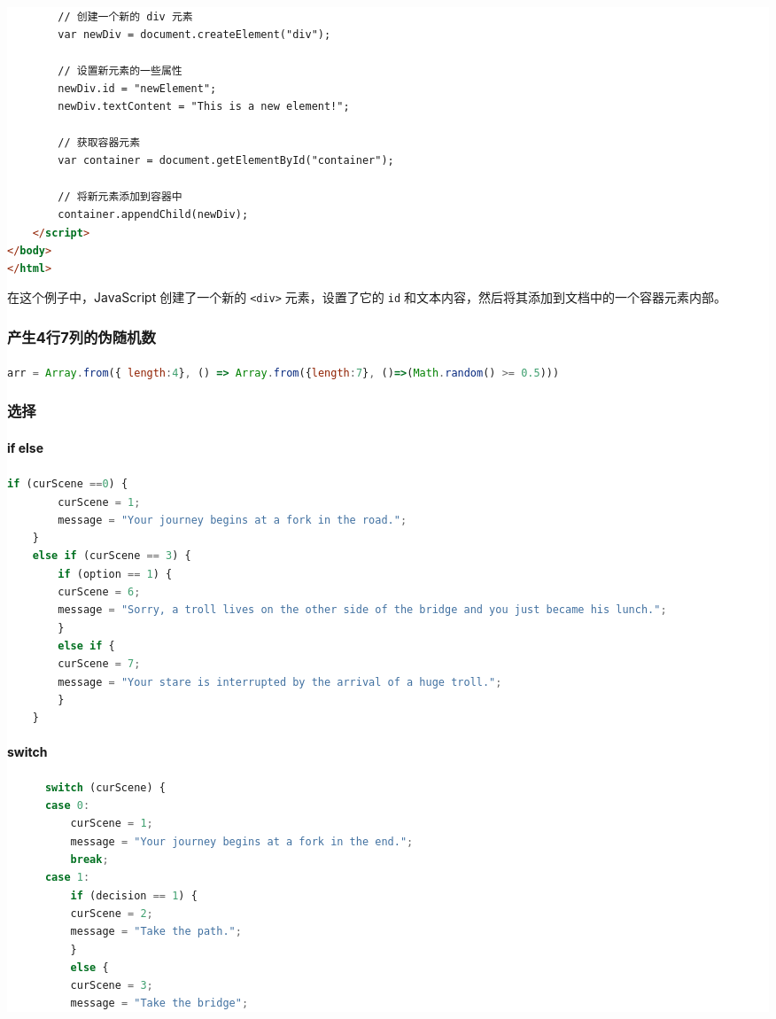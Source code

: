 ```html
        // 创建一个新的 div 元素
        var newDiv = document.createElement("div");

        // 设置新元素的一些属性
        newDiv.id = "newElement";
        newDiv.textContent = "This is a new element!";

        // 获取容器元素
        var container = document.getElementById("container");

        // 将新元素添加到容器中
        container.appendChild(newDiv);
    </script>
</body>
</html>
```

在这个例子中，JavaScript 创建了一个新的 `<div>` 元素，设置了它的 `id` 和文本内容，然后将其添加到文档中的一个容器元素内部。

### 产生4行7列的伪随机数

```js
arr = Array.from({ length:4}, () => Array.from({length:7}, ()=>(Math.random() >= 0.5)))
```



### 选择

#### if else

```js
if (curScene ==0) {
	    curScene = 1;
	    message = "Your journey begins at a fork in the road.";
	}
	else if (curScene == 3) {
	    if (option == 1) {
		curScene = 6;
		message = "Sorry, a troll lives on the other side of the bridge and you just became his lunch.";
	    }
	    else if {
		curScene = 7;
		message = "Your stare is interrupted by the arrival of a huge troll.";
	    }
	}
```



#### switch

```js
	  switch (curScene) {
	  case 0:
	      curScene = 1;
	      message = "Your journey begins at a fork in the end.";
	      break;
	  case 1:
	      if (decision == 1) {
		  curScene = 2;
		  message = "Take the path.";
	      }
	      else {
		  curScene = 3;
		  message = "Take the bridge";
```